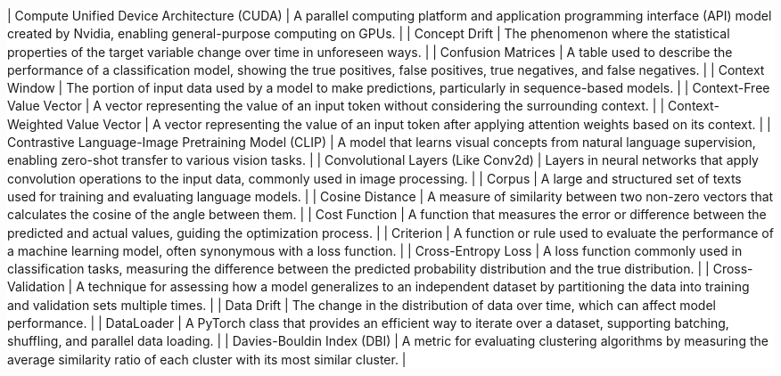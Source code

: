 | Compute Unified Device Architecture (CUDA)                               | A parallel computing platform and application programming interface (API) model created by Nvidia, enabling general-purpose computing on GPUs.                                                                                                                             |
| Concept Drift                                                            | The phenomenon where the statistical properties of the target variable change over time in unforeseen ways.                                                                                                                                                                |
| Confusion Matrices                                                       | A table used to describe the performance of a classification model, showing the true positives, false positives, true negatives, and false negatives.                                                                                                                      |
| Context Window                                                           | The portion of input data used by a model to make predictions, particularly in sequence-based models.                                                                                                                                                                      |
| Context-Free Value Vector                                                | A vector representing the value of an input token without considering the surrounding context.                                                                                                                                                                             |
| Context-Weighted Value Vector                                            | A vector representing the value of an input token after applying attention weights based on its context.                                                                                                                                                                   |
| Contrastive Language-Image Pretraining Model (CLIP)                      | A model that learns visual concepts from natural language supervision, enabling zero-shot transfer to various vision tasks.                                                                                                                                                |
| Convolutional Layers (Like Conv2d)                                       | Layers in neural networks that apply convolution operations to the input data, commonly used in image processing.                                                                                                                                                          |
| Corpus                                                                   | A large and structured set of texts used for training and evaluating language models.                                                                                                                                                                                      |
| Cosine Distance                                                          | A measure of similarity between two non-zero vectors that calculates the cosine of the angle between them.                                                                                                                                                                 |
| Cost Function                                                            | A function that measures the error or difference between the predicted and actual values, guiding the optimization process.                                                                                                                                                |
| Criterion                                                                | A function or rule used to evaluate the performance of a machine learning model, often synonymous with a loss function.                                                                                                                                                    |
| Cross-Entropy Loss                                                       | A loss function commonly used in classification tasks, measuring the difference between the predicted probability distribution and the true distribution.                                                                                                                  |
| Cross-Validation                                                         | A technique for assessing how a model generalizes to an independent dataset by partitioning the data into training and validation sets multiple times.                                                                                                                     |
| Data Drift                                                               | The change in the distribution of data over time, which can affect model performance.                                                                                                                                                                                      |
| DataLoader                                                               | A PyTorch class that provides an efficient way to iterate over a dataset, supporting batching, shuffling, and parallel data loading.                                                                                                                                       |
| Davies-Bouldin Index (DBI)                                               | A metric for evaluating clustering algorithms by measuring the average similarity ratio of each cluster with its most similar cluster.                                                                                                                                     |